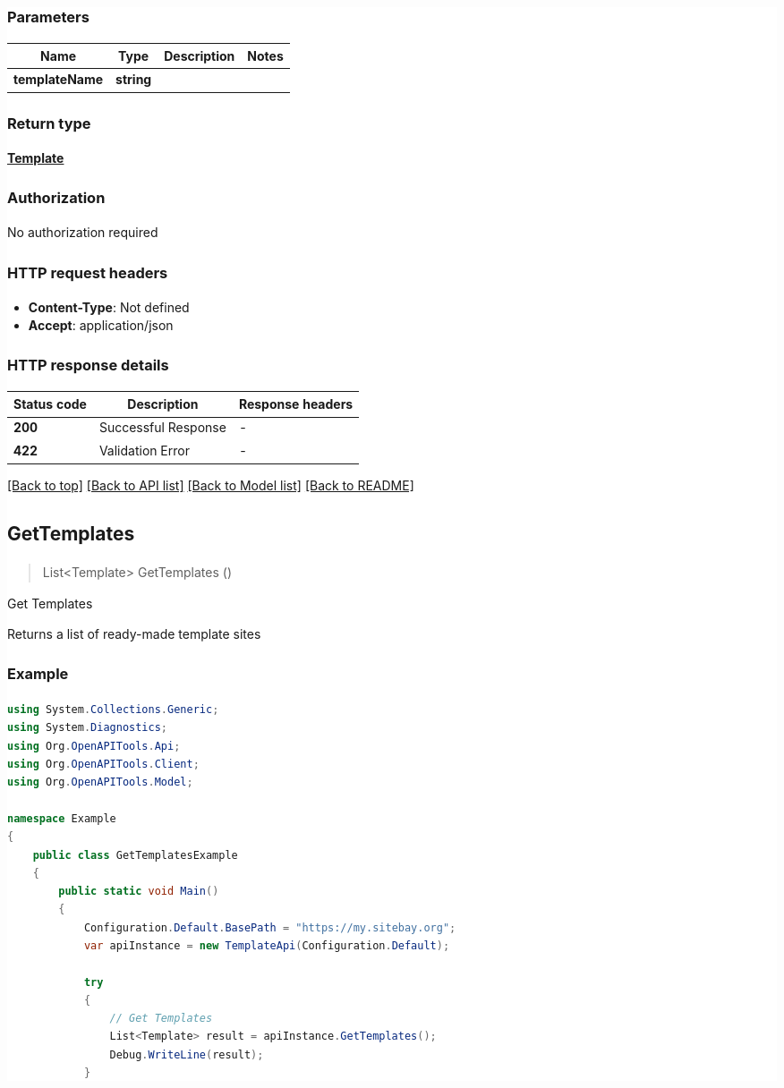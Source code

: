 ### Parameters


Name | Type | Description  | Notes
------------- | ------------- | ------------- | -------------
 **templateName** | **string**|  | 

### Return type

[**Template**](Template.md)

### Authorization

No authorization required

### HTTP request headers

- **Content-Type**: Not defined
- **Accept**: application/json


### HTTP response details
| Status code | Description | Response headers |
|-------------|-------------|------------------|
| **200** | Successful Response |  -  |
| **422** | Validation Error |  -  |

[[Back to top]](#)
[[Back to API list]](../README.md#documentation-for-api-endpoints)
[[Back to Model list]](../README.md#documentation-for-models)
[[Back to README]](../README.md)


## GetTemplates

> List&lt;Template&gt; GetTemplates ()

Get Templates

Returns a list of ready-made template sites

### Example

```csharp
using System.Collections.Generic;
using System.Diagnostics;
using Org.OpenAPITools.Api;
using Org.OpenAPITools.Client;
using Org.OpenAPITools.Model;

namespace Example
{
    public class GetTemplatesExample
    {
        public static void Main()
        {
            Configuration.Default.BasePath = "https://my.sitebay.org";
            var apiInstance = new TemplateApi(Configuration.Default);

            try
            {
                // Get Templates
                List<Template> result = apiInstance.GetTemplates();
                Debug.WriteLine(result);
            }
```